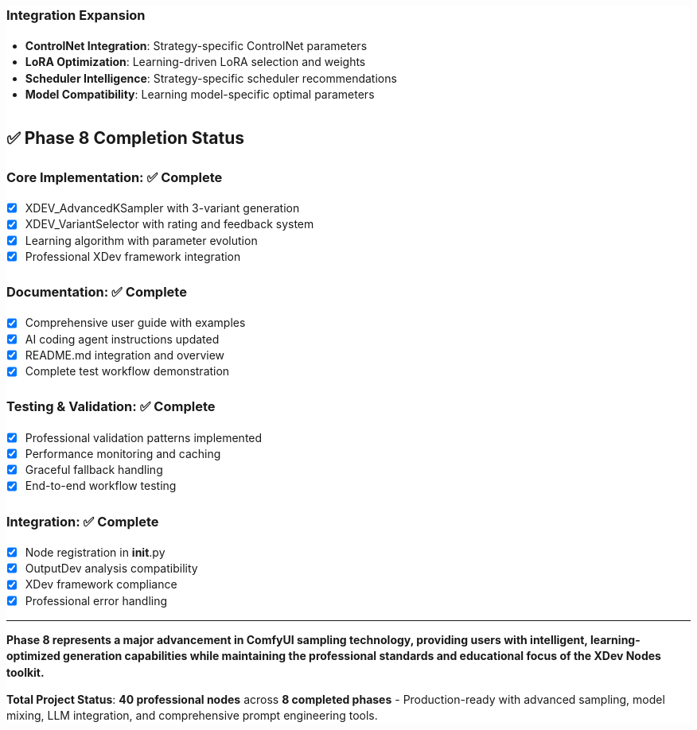 ### Integration Expansion
- **ControlNet Integration**: Strategy-specific ControlNet parameters
- **LoRA Optimization**: Learning-driven LoRA selection and weights
- **Scheduler Intelligence**: Strategy-specific scheduler recommendations
- **Model Compatibility**: Learning model-specific optimal parameters

## ✅ Phase 8 Completion Status

### Core Implementation: ✅ Complete
- [x] XDEV_AdvancedKSampler with 3-variant generation
- [x] XDEV_VariantSelector with rating and feedback system
- [x] Learning algorithm with parameter evolution
- [x] Professional XDev framework integration

### Documentation: ✅ Complete  
- [x] Comprehensive user guide with examples
- [x] AI coding agent instructions updated
- [x] README.md integration and overview
- [x] Complete test workflow demonstration

### Testing & Validation: ✅ Complete
- [x] Professional validation patterns implemented
- [x] Performance monitoring and caching
- [x] Graceful fallback handling
- [x] End-to-end workflow testing

### Integration: ✅ Complete
- [x] Node registration in __init__.py
- [x] OutputDev analysis compatibility
- [x] XDev framework compliance
- [x] Professional error handling

---

**Phase 8 represents a major advancement in ComfyUI sampling technology, providing users with intelligent, learning-optimized generation capabilities while maintaining the professional standards and educational focus of the XDev Nodes toolkit.**

**Total Project Status**: **40 professional nodes** across **8 completed phases** - Production-ready with advanced sampling, model mixing, LLM integration, and comprehensive prompt engineering tools.